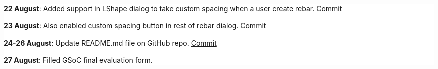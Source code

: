 **22 August**: Added support in LShape dialog to take custom spacing
when a user create rebar.
[Commit](https://github.com/amrit3701/FreeCAD-Reinforcement/commit/1bad73492e13fe8fc4e96e915e4f085712efacd2)

**23 August**: Also enabled custom spacing button in rest of rebar
dialog.
[Commit](https://github.com/amrit3701/FreeCAD-Reinforcement/commit/7cc53c21f304566a5c911959edbbd820ac971a49)

**24-26 August**: Update README.md file on GitHub repo.
[Commit](https://github.com/amrit3701/FreeCAD-Reinforcement/commit/ddba8be594a3abb262b4377946f1d7771ce118bc)

**27 August**: Filled GSoC final evaluation form.
